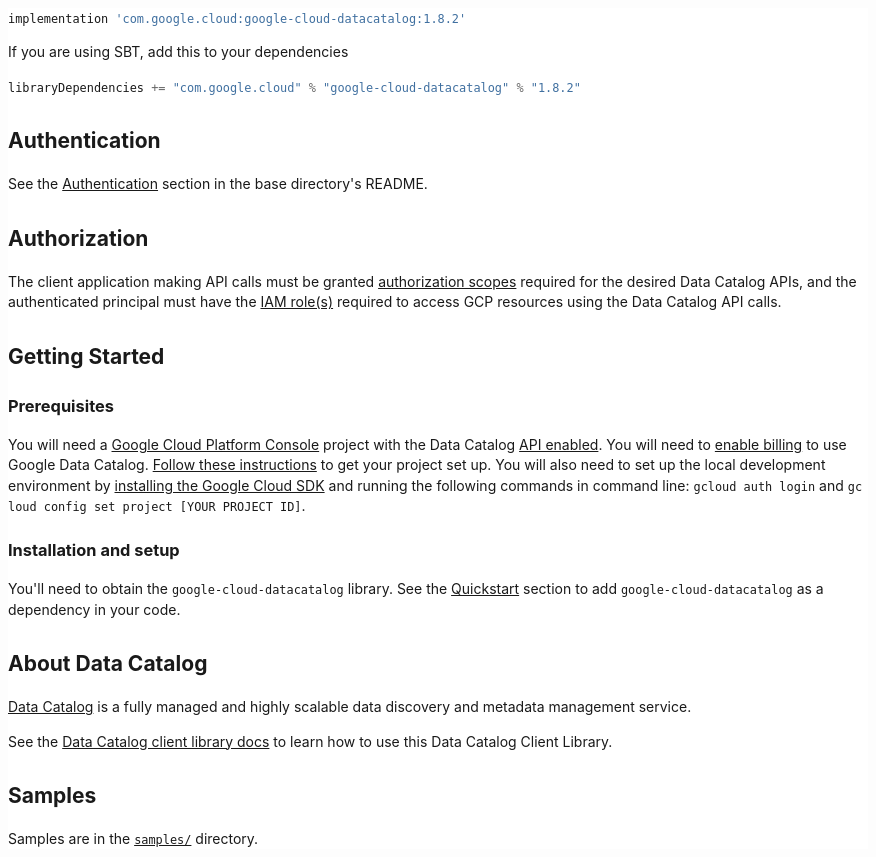 ```Groovy
implementation 'com.google.cloud:google-cloud-datacatalog:1.8.2'
```

If you are using SBT, add this to your dependencies

```Scala
libraryDependencies += "com.google.cloud" % "google-cloud-datacatalog" % "1.8.2"
```

## Authentication

See the [Authentication][authentication] section in the base directory's README.

## Authorization

The client application making API calls must be granted [authorization scopes][auth-scopes] required for the desired Data Catalog APIs, and the authenticated principal must have the [IAM role(s)][predefined-iam-roles] required to access GCP resources using the Data Catalog API calls.

## Getting Started

### Prerequisites

You will need a [Google Cloud Platform Console][developer-console] project with the Data Catalog [API enabled][enable-api].
You will need to [enable billing][enable-billing] to use Google Data Catalog.
[Follow these instructions][create-project] to get your project set up. You will also need to set up the local development environment by
[installing the Google Cloud SDK][cloud-sdk] and running the following commands in command line:
`gcloud auth login` and `gcloud config set project [YOUR PROJECT ID]`.

### Installation and setup

You'll need to obtain the `google-cloud-datacatalog` library.  See the [Quickstart](#quickstart) section
to add `google-cloud-datacatalog` as a dependency in your code.

## About Data Catalog


[Data Catalog][product-docs] is a fully managed and highly scalable data discovery and metadata management service.

See the [Data Catalog client library docs][javadocs] to learn how to
use this Data Catalog Client Library.





## Samples

Samples are in the [`samples/`](https://github.com/googleapis/java-datacatalog/tree/main/samples) directory.


[product-docs]: https://cloud.google.com/data-catalog
[javadocs]: https://cloud.google.com/java/docs/reference/google-cloud-datacatalog/latest/history
[kokoro-badge-image-1]: http://storage.googleapis.com/cloud-devrel-public/java/badges/java-datacatalog/java7.svg
[kokoro-badge-link-1]: http://storage.googleapis.com/cloud-devrel-public/java/badges/java-datacatalog/java7.html
[kokoro-badge-image-2]: http://storage.googleapis.com/cloud-devrel-public/java/badges/java-datacatalog/java8.svg
[kokoro-badge-link-2]: http://storage.googleapis.com/cloud-devrel-public/java/badges/java-datacatalog/java8.html
[kokoro-badge-image-3]: http://storage.googleapis.com/cloud-devrel-public/java/badges/java-datacatalog/java8-osx.svg
[kokoro-badge-link-3]: http://storage.googleapis.com/cloud-devrel-public/java/badges/java-datacatalog/java8-osx.html
[kokoro-badge-image-4]: http://storage.googleapis.com/cloud-devrel-public/java/badges/java-datacatalog/java8-win.svg
[kokoro-badge-link-4]: http://storage.googleapis.com/cloud-devrel-public/java/badges/java-datacatalog/java8-win.html
[kokoro-badge-image-5]: http://storage.googleapis.com/cloud-devrel-public/java/badges/java-datacatalog/java11.svg
[kokoro-badge-link-5]: http://storage.googleapis.com/cloud-devrel-public/java/badges/java-datacatalog/java11.html
[stability-image]: https://img.shields.io/badge/stability-stable-green
[maven-version-image]: https://img.shields.io/maven-central/v/com.google.cloud/google-cloud-datacatalog.svg
[maven-version-link]: https://search.maven.org/search?q=g:com.google.cloud%20AND%20a:google-cloud-datacatalog&core=gav
[authentication]: https://github.com/googleapis/google-cloud-java#authentication
[auth-scopes]: https://developers.google.com/identity/protocols/oauth2/scopes
[predefined-iam-roles]: https://cloud.google.com/iam/docs/understanding-roles#predefined_roles
[iam-policy]: https://cloud.google.com/iam/docs/overview#cloud-iam-policy
[developer-console]: https://console.developers.google.com/
[create-project]: https://cloud.google.com/resource-manager/docs/creating-managing-projects
[cloud-sdk]: https://cloud.google.com/sdk/
[troubleshooting]: https://github.com/googleapis/google-cloud-common/blob/main/troubleshooting/readme.md#troubleshooting
[contributing]: https://github.com/googleapis/java-datacatalog/blob/main/CONTRIBUTING.md
[code-of-conduct]: https://github.com/googleapis/java-datacatalog/blob/main/CODE_OF_CONDUCT.md#contributor-code-of-conduct
[license]: https://github.com/googleapis/java-datacatalog/blob/main/LICENSE
[enable-billing]: https://cloud.google.com/apis/docs/getting-started#enabling_billing
[enable-api]: https://console.cloud.google.com/flows/enableapi?apiid=datacatalog.googleapis.com
[libraries-bom]: https://github.com/GoogleCloudPlatform/cloud-opensource-java/wiki/The-Google-Cloud-Platform-Libraries-BOM
[shell_img]: https://gstatic.com/cloudssh/images/open-btn.png
[semver]: https://semver.org/
[cloudlibs]: https://cloud.google.com/apis/docs/client-libraries-explained
[apilibs]: https://cloud.google.com/apis/docs/client-libraries-explained#google_api_client_libraries
[oracle]: https://www.oracle.com/java/technologies/java-se-support-roadmap.html
[g-c-j]: http://github.com/googleapis/google-cloud-java